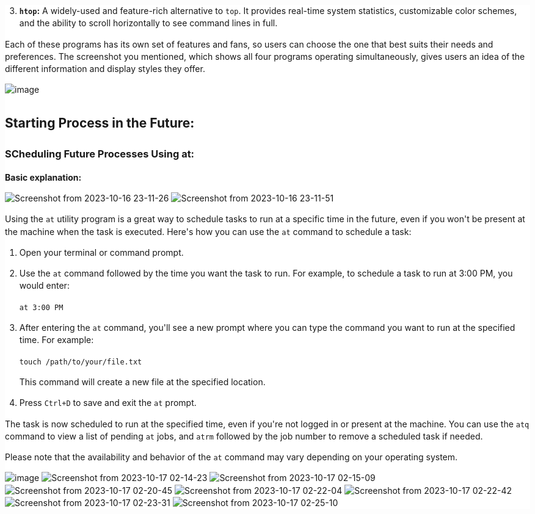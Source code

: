 3. **`htop`:** A widely-used and feature-rich alternative to `top`. It provides real-time system statistics, customizable color schemes, and the ability to scroll horizontally to see command lines in full.

Each of these programs has its own set of features and fans, so users can choose the one that best suits their needs and preferences. The screenshot you mentioned, which shows all four programs operating simultaneously, gives users an idea of the different information and display styles they offer.

![image](https://github.com/Ankit6989/Linux/assets/114300894/f6f0af74-063b-4c95-8d0d-3e794d5b5ebe)


## Starting Process in the Future:
### SCheduling Future Processes Using at:

**Basic explanation:**

![Screenshot from 2023-10-16 23-11-26](https://github.com/Ankit6989/Linux/assets/114300894/9eeb73e2-e429-4340-9dc1-45752af6d463)
![Screenshot from 2023-10-16 23-11-51](https://github.com/Ankit6989/Linux/assets/114300894/68bb6111-d3de-4909-89ea-bcd39a340417)

Using the `at` utility program is a great way to schedule tasks to run at a specific time in the future, even if you won't be present at the machine when the task is executed. Here's how you can use the `at` command to schedule a task:

1. Open your terminal or command prompt.

2. Use the `at` command followed by the time you want the task to run. For example, to schedule a task to run at 3:00 PM, you would enter:

   ```
   at 3:00 PM
   ```

3. After entering the `at` command, you'll see a new prompt where you can type the command you want to run at the specified time. For example:

   ```
   touch /path/to/your/file.txt
   ```

   This command will create a new file at the specified location.

4. Press `Ctrl+D` to save and exit the `at` prompt.

The task is now scheduled to run at the specified time, even if you're not logged in or present at the machine. You can use the `atq` command to view a list of pending `at` jobs, and `atrm` followed by the job number to remove a scheduled task if needed.

Please note that the availability and behavior of the `at` command may vary depending on your operating system.

![image](https://github.com/Ankit6989/Linux/assets/114300894/8427c9fb-67e2-4f1b-8342-d815ad5ff30a)
![Screenshot from 2023-10-17 02-14-23](https://github.com/Ankit6989/Linux/assets/114300894/6d50f9fc-db77-436e-8eaf-417c72a4dc5a)
![Screenshot from 2023-10-17 02-15-09](https://github.com/Ankit6989/Linux/assets/114300894/724da329-79d8-4fbe-9692-81560aae6721)
![Screenshot from 2023-10-17 02-20-45](https://github.com/Ankit6989/Linux/assets/114300894/3d49aea9-cf85-4907-a649-248a5e05489b)
![Screenshot from 2023-10-17 02-22-04](https://github.com/Ankit6989/Linux/assets/114300894/241477da-a79c-4a33-96fc-38567ba47f29)
![Screenshot from 2023-10-17 02-22-42](https://github.com/Ankit6989/Linux/assets/114300894/05a127c5-aba7-410e-badd-08424c39b2bb)
![Screenshot from 2023-10-17 02-23-31](https://github.com/Ankit6989/Linux/assets/114300894/ddbdb0e6-9ad1-4fd1-b23b-da61766076c7)
![Screenshot from 2023-10-17 02-25-10](https://github.com/Ankit6989/Linux/assets/114300894/06e82022-6e39-4f3d-9c49-45717ef77c63)

